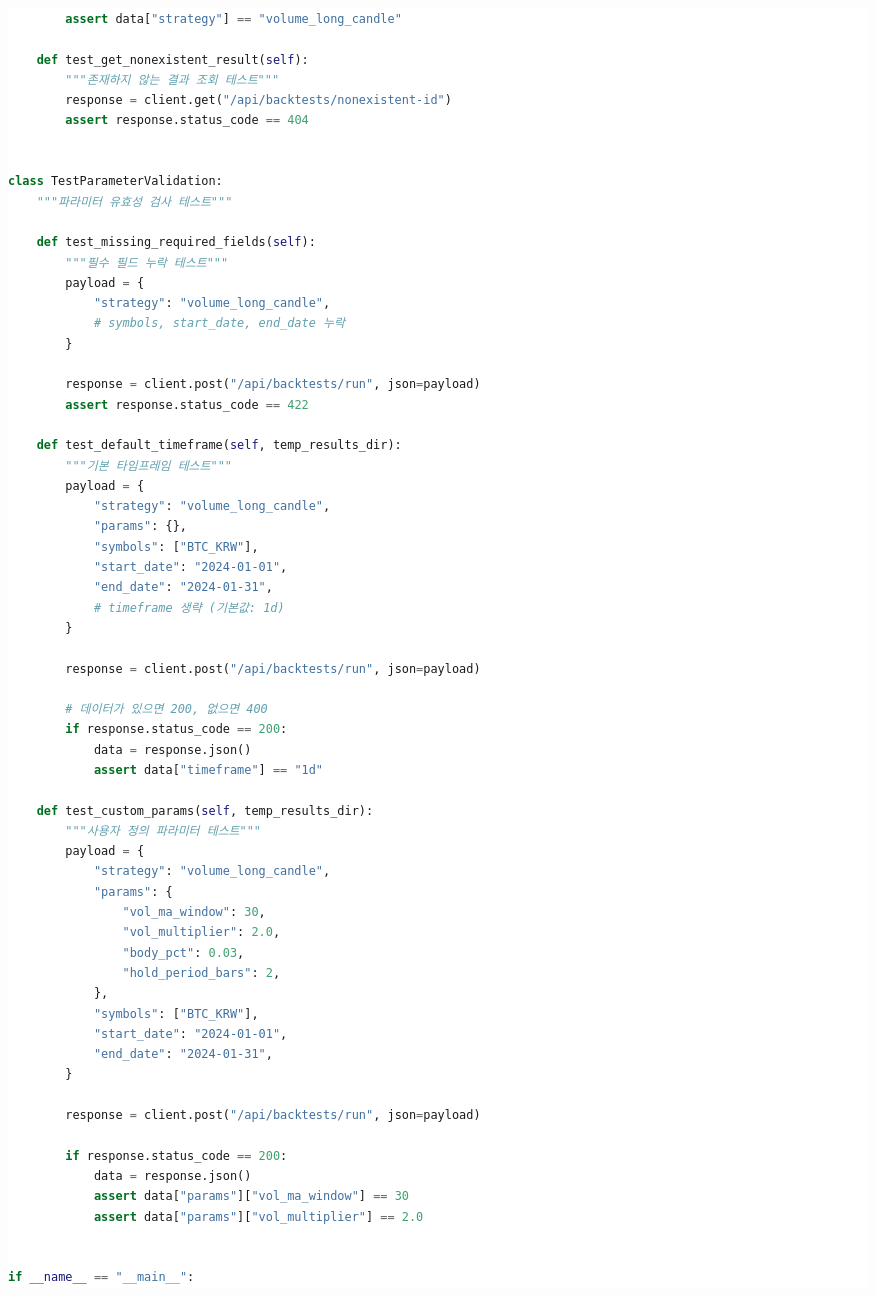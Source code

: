 ```python
        assert data["strategy"] == "volume_long_candle"

    def test_get_nonexistent_result(self):
        """존재하지 않는 결과 조회 테스트"""
        response = client.get("/api/backtests/nonexistent-id")
        assert response.status_code == 404


class TestParameterValidation:
    """파라미터 유효성 검사 테스트"""

    def test_missing_required_fields(self):
        """필수 필드 누락 테스트"""
        payload = {
            "strategy": "volume_long_candle",
            # symbols, start_date, end_date 누락
        }

        response = client.post("/api/backtests/run", json=payload)
        assert response.status_code == 422

    def test_default_timeframe(self, temp_results_dir):
        """기본 타임프레임 테스트"""
        payload = {
            "strategy": "volume_long_candle",
            "params": {},
            "symbols": ["BTC_KRW"],
            "start_date": "2024-01-01",
            "end_date": "2024-01-31",
            # timeframe 생략 (기본값: 1d)
        }

        response = client.post("/api/backtests/run", json=payload)

        # 데이터가 있으면 200, 없으면 400
        if response.status_code == 200:
            data = response.json()
            assert data["timeframe"] == "1d"

    def test_custom_params(self, temp_results_dir):
        """사용자 정의 파라미터 테스트"""
        payload = {
            "strategy": "volume_long_candle",
            "params": {
                "vol_ma_window": 30,
                "vol_multiplier": 2.0,
                "body_pct": 0.03,
                "hold_period_bars": 2,
            },
            "symbols": ["BTC_KRW"],
            "start_date": "2024-01-01",
            "end_date": "2024-01-31",
        }

        response = client.post("/api/backtests/run", json=payload)

        if response.status_code == 200:
            data = response.json()
            assert data["params"]["vol_ma_window"] == 30
            assert data["params"]["vol_multiplier"] == 2.0


if __name__ == "__main__":
```